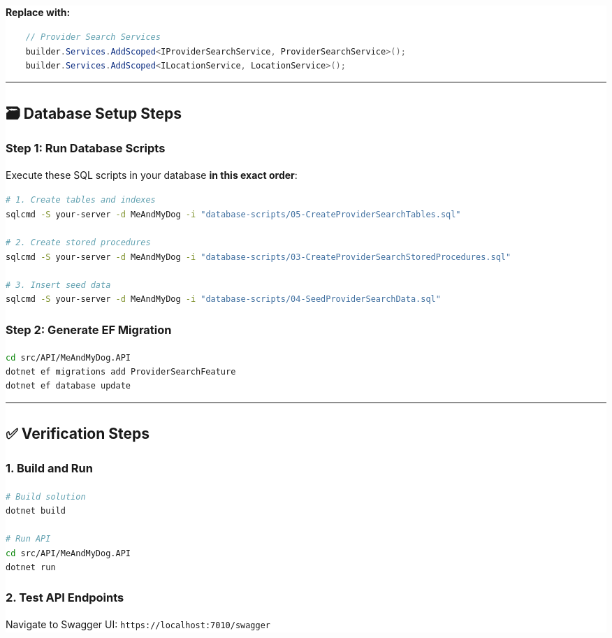 **Replace with:**
```csharp
    // Provider Search Services
    builder.Services.AddScoped<IProviderSearchService, ProviderSearchService>();
    builder.Services.AddScoped<ILocationService, LocationService>();
```

---

## 🗃️ Database Setup Steps

### **Step 1: Run Database Scripts**

Execute these SQL scripts in your database **in this exact order**:

```bash
# 1. Create tables and indexes
sqlcmd -S your-server -d MeAndMyDog -i "database-scripts/05-CreateProviderSearchTables.sql"

# 2. Create stored procedures  
sqlcmd -S your-server -d MeAndMyDog -i "database-scripts/03-CreateProviderSearchStoredProcedures.sql"

# 3. Insert seed data
sqlcmd -S your-server -d MeAndMyDog -i "database-scripts/04-SeedProviderSearchData.sql"
```

### **Step 2: Generate EF Migration**

```bash
cd src/API/MeAndMyDog.API
dotnet ef migrations add ProviderSearchFeature
dotnet ef database update
```

---

## ✅ Verification Steps

### **1. Build and Run**
```bash
# Build solution
dotnet build

# Run API
cd src/API/MeAndMyDog.API  
dotnet run
```

### **2. Test API Endpoints**

Navigate to Swagger UI: `https://localhost:7010/swagger`
